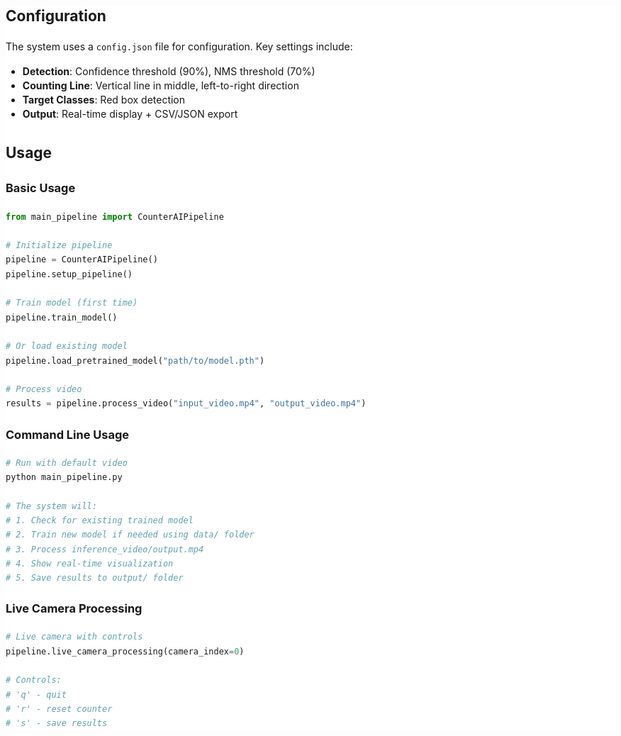 ## Configuration

The system uses a `config.json` file for configuration. Key settings include:

- **Detection**: Confidence threshold (90%), NMS threshold (70%)
- **Counting Line**: Vertical line in middle, left-to-right direction
- **Target Classes**: Red box detection
- **Output**: Real-time display + CSV/JSON export

## Usage

### Basic Usage

```python
from main_pipeline import CounterAIPipeline

# Initialize pipeline
pipeline = CounterAIPipeline()
pipeline.setup_pipeline()

# Train model (first time)
pipeline.train_model()

# Or load existing model
pipeline.load_pretrained_model("path/to/model.pth")

# Process video
results = pipeline.process_video("input_video.mp4", "output_video.mp4")
```

### Command Line Usage

```bash
# Run with default video
python main_pipeline.py

# The system will:
# 1. Check for existing trained model
# 2. Train new model if needed using data/ folder
# 3. Process inference_video/output.mp4
# 4. Show real-time visualization
# 5. Save results to output/ folder
```

### Live Camera Processing

```python
# Live camera with controls
pipeline.live_camera_processing(camera_index=0)

# Controls:
# 'q' - quit
# 'r' - reset counter
# 's' - save results
```
